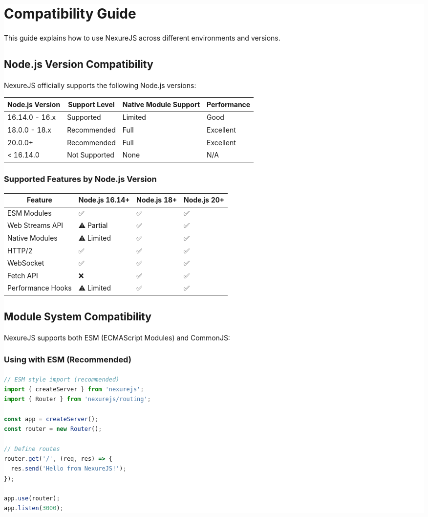 # Compatibility Guide

This guide explains how to use NexureJS across different environments and versions.

## Node.js Version Compatibility

NexureJS officially supports the following Node.js versions:

| Node.js Version | Support Level | Native Module Support | Performance |
|-----------------|---------------|----------------------|-------------|
| 16.14.0 - 16.x  | Supported     | Limited              | Good        |
| 18.0.0 - 18.x   | Recommended   | Full                 | Excellent   |
| 20.0.0+         | Recommended   | Full                 | Excellent   |
| < 16.14.0       | Not Supported | None                 | N/A         |

### Supported Features by Node.js Version

| Feature                  | Node.js 16.14+ | Node.js 18+ | Node.js 20+ |
|--------------------------|---------------|-------------|-------------|
| ESM Modules              | ✅            | ✅           | ✅           |
| Web Streams API          | ⚠️ Partial    | ✅           | ✅           |
| Native Modules           | ⚠️ Limited    | ✅           | ✅           |
| HTTP/2                   | ✅            | ✅           | ✅           |
| WebSocket                | ✅            | ✅           | ✅           |
| Fetch API                | ❌            | ✅           | ✅           |
| Performance Hooks        | ⚠️ Limited    | ✅           | ✅           |

## Module System Compatibility

NexureJS supports both ESM (ECMAScript Modules) and CommonJS:

### Using with ESM (Recommended)

```javascript
// ESM style import (recommended)
import { createServer } from 'nexurejs';
import { Router } from 'nexurejs/routing';

const app = createServer();
const router = new Router();

// Define routes
router.get('/', (req, res) => {
  res.send('Hello from NexureJS!');
});

app.use(router);
app.listen(3000);
```
